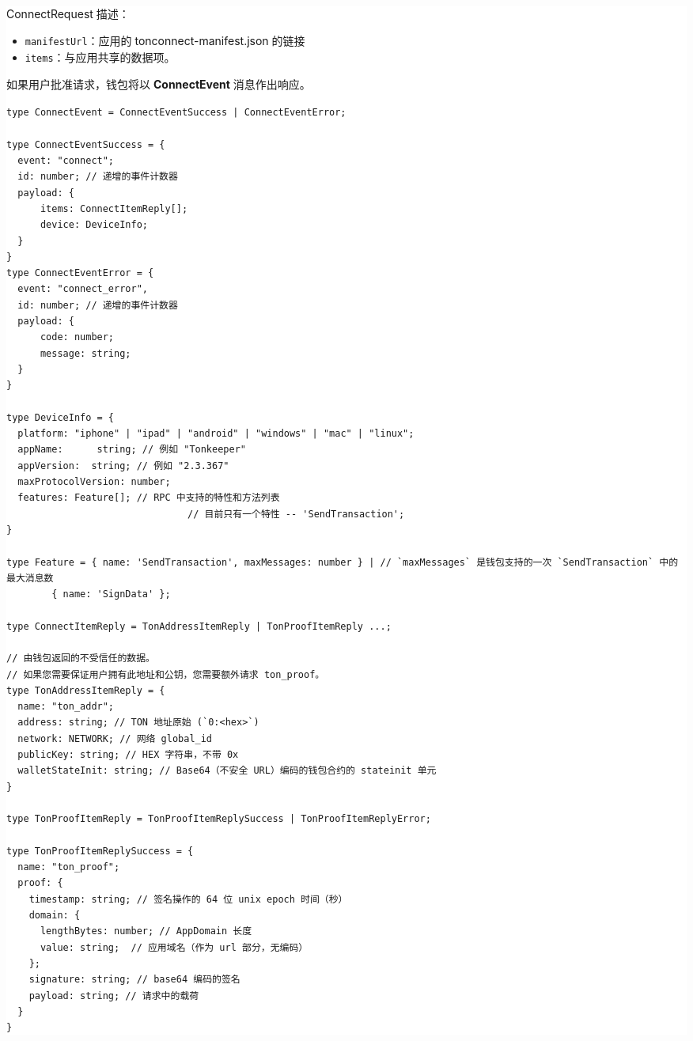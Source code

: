 ConnectRequest 描述：
- `manifestUrl`：应用的 tonconnect-manifest.json 的链接
- `items`：与应用共享的数据项。

如果用户批准请求，钱包将以 **ConnectEvent** 消息作出响应。

```tsx
type ConnectEvent = ConnectEventSuccess | ConnectEventError;

type ConnectEventSuccess = {
  event: "connect";
  id: number; // 递增的事件计数器
  payload: {
      items: ConnectItemReply[];
      device: DeviceInfo;   
  }
}
type ConnectEventError = {
  event: "connect_error",
  id: number; // 递增的事件计数器
  payload: {
      code: number;
      message: string;
  }
}

type DeviceInfo = {
  platform: "iphone" | "ipad" | "android" | "windows" | "mac" | "linux";
  appName:      string; // 例如 "Tonkeeper"  
  appVersion:  string; // 例如 "2.3.367"
  maxProtocolVersion: number;
  features: Feature[]; // RPC 中支持的特性和方法列表
                                // 目前只有一个特性 -- 'SendTransaction'; 
}

type Feature = { name: 'SendTransaction', maxMessages: number } | // `maxMessages` 是钱包支持的一次 `SendTransaction` 中的最大消息数
        { name: 'SignData' };

type ConnectItemReply = TonAddressItemReply | TonProofItemReply ...;

// 由钱包返回的不受信任的数据。
// 如果您需要保证用户拥有此地址和公钥，您需要额外请求 ton_proof。
type TonAddressItemReply = {
  name: "ton_addr";
  address: string; // TON 地址原始 (`0:<hex>`)
  network: NETWORK; // 网络 global_id
  publicKey: string; // HEX 字符串，不带 0x
  walletStateInit: string; // Base64（不安全 URL）编码的钱包合约的 stateinit 单元
}

type TonProofItemReply = TonProofItemReplySuccess | TonProofItemReplyError;

type TonProofItemReplySuccess = {
  name: "ton_proof";
  proof: {
    timestamp: string; // 签名操作的 64 位 unix epoch 时间（秒）
    domain: {
      lengthBytes: number; // AppDomain 长度
      value: string;  // 应用域名（作为 url 部分，无编码） 
    };
    signature: string; // base64 编码的签名
    payload: string; // 请求中的载荷
  }
}
```